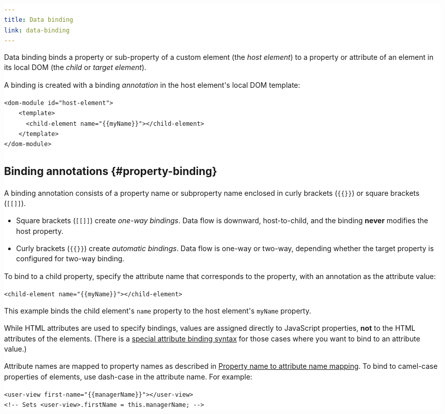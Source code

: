 ```yaml
---
title: Data binding
link: data-binding
---
```




Data binding binds a property or sub-property of a custom element (the _host element_) to
a property or attribute of an element in its local DOM (the _child_ or _target element_).

A binding is created with a binding _annotation_ in the host element's local DOM template:

```
<dom-module id="host-element">
    <template>
      <child-element name="{{myName}}"></child-element>  
    </template>
</dom-module>
```

## Binding annotations {#property-binding}

A binding annotation consists of a property name or subproperty name enclosed
in curly brackets (`{{}}`) or square brackets (`[[]]`).

*  Square brackets (`[[]]`) create _one-way bindings_. Data flow is
   downward, host-to-child, and the binding **never** modifies the host property.

*  Curly brackets (`{{}}`) create _automatic bindings_. Data flow is
   one-way or two-way, depending whether the target property is configured
   for two-way binding.

To bind to a child property, specify the attribute name that corresponds to the
property, with an annotation as the attribute value:

```
<child-element name="{{myName}}"></child-element>  
```

This example binds the child element's `name` property to the host element's
`myName` property.

While HTML attributes are used to specify bindings, values are
assigned directly to JavaScript properties, **not** to the HTML attributes of the
elements. (There is a [special attribute binding syntax](#attribute-binding) for
those cases where you want to bind to an attribute value.)

Attribute names are mapped to property names as described in [Property name to
attribute name mapping](properties.html#property-name-mapping). To
bind to camel-case properties of elements, use dash-case in the attribute name.
For example:

```
<user-view first-name="{{managerName}}"></user-view>
<!-- Sets <user-view>.firstName = this.managerName; -->
```
